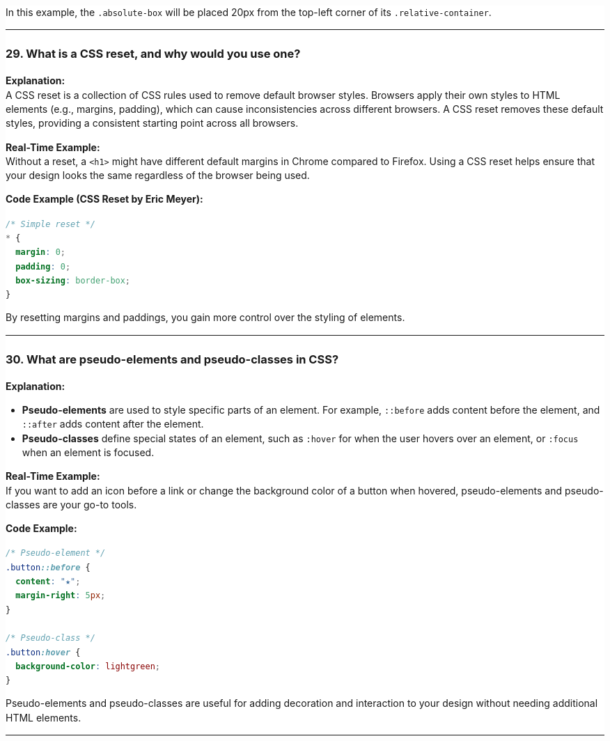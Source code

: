 In this example, the `.absolute-box` will be placed 20px from the top-left corner of its `.relative-container`.

---

### 29. What is a CSS reset, and why would you use one?

**Explanation:**  
A CSS reset is a collection of CSS rules used to remove default browser styles. Browsers apply their own styles to HTML elements (e.g., margins, padding), which can cause inconsistencies across different browsers. A CSS reset removes these default styles, providing a consistent starting point across all browsers.

**Real-Time Example:**  
Without a reset, a `<h1>` might have different default margins in Chrome compared to Firefox. Using a CSS reset helps ensure that your design looks the same regardless of the browser being used.

**Code Example (CSS Reset by Eric Meyer):**
```css
/* Simple reset */
* {
  margin: 0;
  padding: 0;
  box-sizing: border-box;
}
```
By resetting margins and paddings, you gain more control over the styling of elements.

---

### 30. What are pseudo-elements and pseudo-classes in CSS?

**Explanation:**  
- **Pseudo-elements** are used to style specific parts of an element. For example, `::before` adds content before the element, and `::after` adds content after the element.
- **Pseudo-classes** define special states of an element, such as `:hover` for when the user hovers over an element, or `:focus` when an element is focused.

**Real-Time Example:**  
If you want to add an icon before a link or change the background color of a button when hovered, pseudo-elements and pseudo-classes are your go-to tools.

**Code Example:**
```css
/* Pseudo-element */
.button::before {
  content: "★";
  margin-right: 5px;
}

/* Pseudo-class */
.button:hover {
  background-color: lightgreen;
}
```
Pseudo-elements and pseudo-classes are useful for adding decoration and interaction to your design without needing additional HTML elements.

---